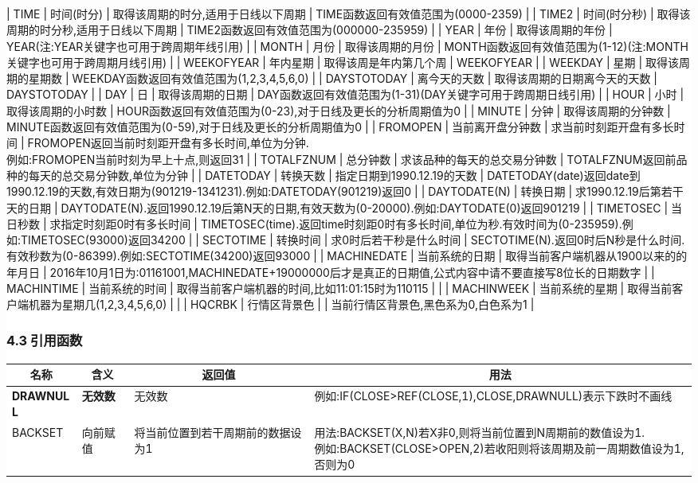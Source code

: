 | TIME                | 时间(时分)              | 取得该周期的时分,适用于日线以下周期                    | TIME函数返回有效值范围为(0000-2359)                                                         |
| TIME2               | 时间(时分秒)             | 取得该周期的时分秒,适用于日线以下周期                   | TIME2函数返回有效值范围为(000000-235959)                                                    |
| YEAR                | 年份                  | 取得该周期的年份                              | YEAR(注:YEAR关键字也可用于跨周期年线引用)                                                        |
| MONTH               | 月份                  | 取得该周期的月份                              | MONTH函数返回有效值范围为(1-12)(注:MONTH关键字也可用于跨周期月线引用)                                      |
| WEEKOFYEAR          | 年内星期                | 取得该周是年内第几个周                           | WEEKOFYEAR                                                                        |
| WEEKDAY             | 星期                  | 取得该周期的星期数                             | WEEKDAY函数返回有效值范围为(1,2,3,4,5,6,0)                                                  |
| DAYSTOTODAY         | 离今天的天数              | 取得该周期的日期离今天的天数                        | DAYSTOTODAY                                                                       |
| DAY                 | 日                   | 取得该周期的日期                              | DAY函数返回有效值范围为(1-31)(DAY关键字可用于跨周期日线引用)                                             |
| HOUR                | 小时                  | 取得该周期的小时数                             | HOUR函数返回有效值范围为(0-23),对于日线及更长的分析周期值为0                                              |
| MINUTE              | 分钟                  | 取得该周期的分钟数                             | MINUTE函数返回有效值范围为(0-59),对于日线及更长的分析周期值为0                                            |
| FROMOPEN            | 当前离开盘分钟数            | 求当前时刻距开盘有多长时间                         | FROMOPEN返回当前时刻距开盘有多长时间,单位为分钟.<br>例如:FROMOPEN当前时刻为早上十点,则返回31                       |
| TOTALFZNUM          | 总分钟数                | 求该品种的每天的总交易分钟数                        | TOTALFZNUM返回前品种的每天的总交易分钟数,单位为分钟                                                   |
| DATETODAY           | 转换天数                | 指定日期到1990.12.19的天数                    | DATETODAY(date)返回date到1990.12.19的天数,有效日期为(901219-1341231).例如:DATETODAY(901219)返回0 |
| DAYTODATE(N)        | 转换日期                | 求1990.12.19后第若干天的日期                   | DAYTODATE(N).返回1990.12.19后第N天的日期,有效天数为(0-20000).例如:DAYTODATE(0)返回901219           |
| TIMETOSEC           | 当日秒数                | 求指定时刻距0时有多长时间                         | TIMETOSEC(time).返回time时刻距0时有多长时间,单位为秒.有效时间为(0-235959).例如:TIMETOSEC(93000)返回34200  |
| SECTOTIME           | 转换时间                | 求0时后若干秒是什么时间                          | SECTOTIME(N).返回0时后N秒是什么时间.有效秒数为(0-86399).例如:SECTOTIME(34200)返回93000               |
| MACHINEDATE         | 当前系统的日期             | 取得当前客户端机器从1900以来的的年月日                 | 2016年10月1日为:01161001,MACHINEDATE+19000000后才是真正的日期值,公式内容中请不要直接写8位长的日期数字            |
| MACHINTIME          | 当前系统的时间             | 取得当前客户端机器的时间,比如11:01:15时为110115       |                                                                                   |
| MACHINWEEK          | 当前系统的星期             | 取得当前客户端机器为星期几(1,2,3,4,5,6,0)          |                                                                                   |
| HQCRBK              | 行情区背景色              |                                       | 当前行情区背景色,黑色系为0,白色系为1                                                              |

### 4.3 引用函数
| <center>名称</center> | <center>含义</center>    | <center>返回值</center><center></center>   | <center>用法</center>                                                                                                                                                                                                                                                                                                                                                                                                                                              |
| ------------------- | ---------------------- | --------------------------------------- | ---------------------------------------------------------------------------------------------------------------------------------------------------------------------------------------------------------------------------------------------------------------------------------------------------------------------------------------------------------------------------------------------------------------------------------------------------------------- |
| **DRAWNULL**        | **无效数**                | 无效数                                     | 例如:IF(CLOSE>REF(CLOSE,1),CLOSE,DRAWNULL)表示下跌时不画线                                                                                                                                                                                                                                                                                                                                                                                                                 |
| BACKSET             | 向前赋值                   | 将当前位置到若干周期前的数据设为1                       | 用法:BACKSET(X,N)若X非0,则将当前位置到N周期前的数值设为1.<br>例如:BACKSET(CLOSE>OPEN,2)若收阳则将该周期及前一周期数值设为1,否则为0                                                                                                                                                                                                                                                                                                                                                                        |